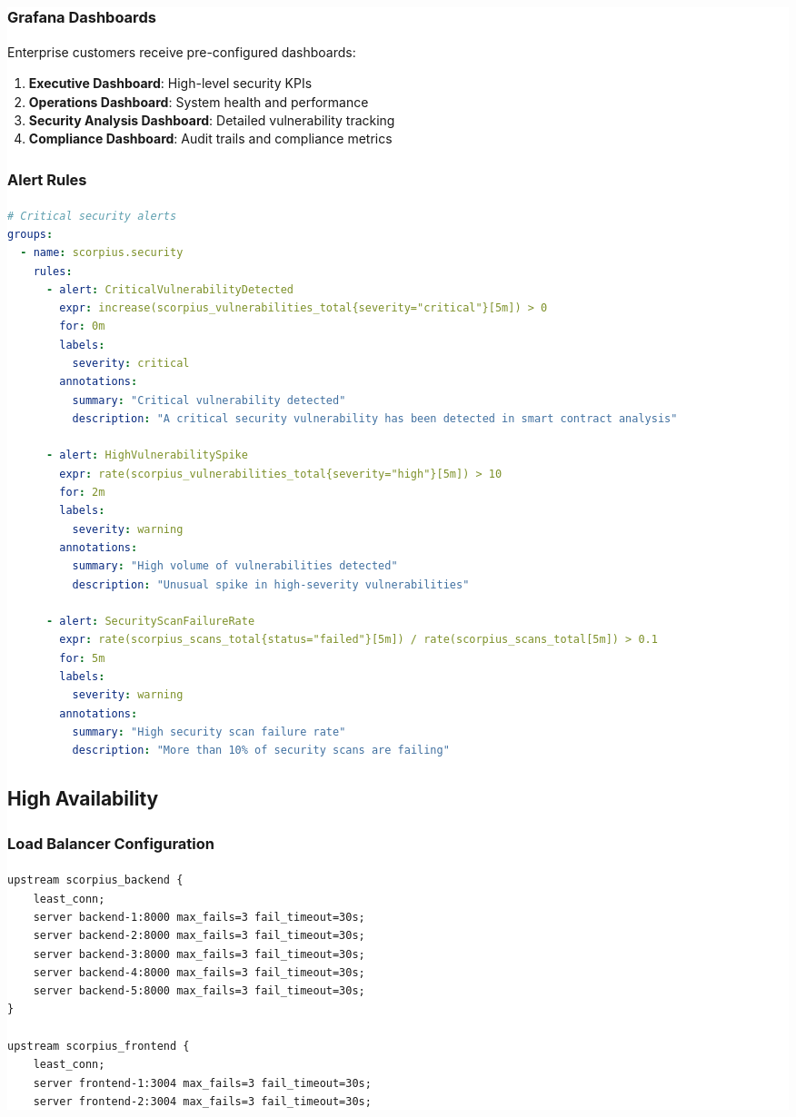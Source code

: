### Grafana Dashboards

Enterprise customers receive pre-configured dashboards:

1. **Executive Dashboard**: High-level security KPIs
2. **Operations Dashboard**: System health and performance
3. **Security Analysis Dashboard**: Detailed vulnerability tracking
4. **Compliance Dashboard**: Audit trails and compliance metrics

### Alert Rules

```yaml
# Critical security alerts
groups:
  - name: scorpius.security
    rules:
      - alert: CriticalVulnerabilityDetected
        expr: increase(scorpius_vulnerabilities_total{severity="critical"}[5m]) > 0
        for: 0m
        labels:
          severity: critical
        annotations:
          summary: "Critical vulnerability detected"
          description: "A critical security vulnerability has been detected in smart contract analysis"

      - alert: HighVulnerabilitySpike
        expr: rate(scorpius_vulnerabilities_total{severity="high"}[5m]) > 10
        for: 2m
        labels:
          severity: warning
        annotations:
          summary: "High volume of vulnerabilities detected"
          description: "Unusual spike in high-severity vulnerabilities"

      - alert: SecurityScanFailureRate
        expr: rate(scorpius_scans_total{status="failed"}[5m]) / rate(scorpius_scans_total[5m]) > 0.1
        for: 5m
        labels:
          severity: warning
        annotations:
          summary: "High security scan failure rate"
          description: "More than 10% of security scans are failing"
```

## High Availability

### Load Balancer Configuration

```nginx
upstream scorpius_backend {
    least_conn;
    server backend-1:8000 max_fails=3 fail_timeout=30s;
    server backend-2:8000 max_fails=3 fail_timeout=30s;
    server backend-3:8000 max_fails=3 fail_timeout=30s;
    server backend-4:8000 max_fails=3 fail_timeout=30s;
    server backend-5:8000 max_fails=3 fail_timeout=30s;
}

upstream scorpius_frontend {
    least_conn;
    server frontend-1:3004 max_fails=3 fail_timeout=30s;
    server frontend-2:3004 max_fails=3 fail_timeout=30s;
```